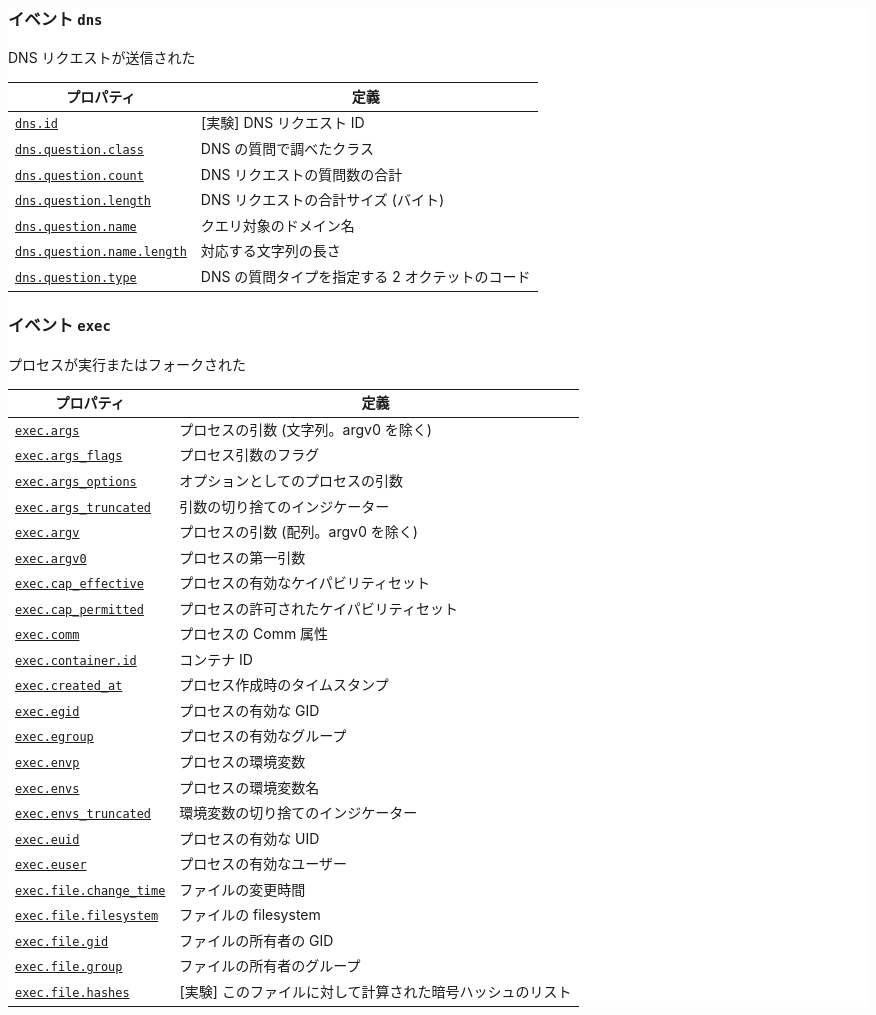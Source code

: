 ### イベント `dns`

DNS リクエストが送信された

| プロパティ | 定義 |
| -------- | ------------- |
| [`dns.id`](#dns-id-doc) | [実験] DNS リクエスト ID |
| [`dns.question.class`](#dns-question-class-doc) | DNS の質問で調べたクラス |
| [`dns.question.count`](#dns-question-count-doc) | DNS リクエストの質問数の合計 |
| [`dns.question.length`](#dns-question-length-doc) | DNS リクエストの合計サイズ (バイト) |
| [`dns.question.name`](#dns-question-name-doc) | クエリ対象のドメイン名 |
| [`dns.question.name.length`](#common-string-length-doc) | 対応する文字列の長さ |
| [`dns.question.type`](#dns-question-type-doc) | DNS の質問タイプを指定する 2 オクテットのコード |

### イベント `exec`

プロセスが実行またはフォークされた

| プロパティ | 定義 |
| -------- | ------------- |
| [`exec.args`](#common-process-args-doc) | プロセスの引数 (文字列。argv0 を除く) |
| [`exec.args_flags`](#common-process-args_flags-doc) | プロセス引数のフラグ |
| [`exec.args_options`](#common-process-args_options-doc) | オプションとしてのプロセスの引数 |
| [`exec.args_truncated`](#common-process-args_truncated-doc) | 引数の切り捨てのインジケーター |
| [`exec.argv`](#common-process-argv-doc) | プロセスの引数 (配列。argv0 を除く) |
| [`exec.argv0`](#common-process-argv0-doc) | プロセスの第一引数 |
| [`exec.cap_effective`](#common-credentials-cap_effective-doc) | プロセスの有効なケイパビリティセット |
| [`exec.cap_permitted`](#common-credentials-cap_permitted-doc) | プロセスの許可されたケイパビリティセット |
| [`exec.comm`](#common-process-comm-doc) | プロセスの Comm 属性 |
| [`exec.container.id`](#common-process-container-id-doc) | コンテナ ID |
| [`exec.created_at`](#common-process-created_at-doc) | プロセス作成時のタイムスタンプ |
| [`exec.egid`](#common-credentials-egid-doc) | プロセスの有効な GID |
| [`exec.egroup`](#common-credentials-egroup-doc) | プロセスの有効なグループ |
| [`exec.envp`](#common-process-envp-doc) | プロセスの環境変数 |
| [`exec.envs`](#common-process-envs-doc) | プロセスの環境変数名 |
| [`exec.envs_truncated`](#common-process-envs_truncated-doc) | 環境変数の切り捨てのインジケーター |
| [`exec.euid`](#common-credentials-euid-doc) | プロセスの有効な UID |
| [`exec.euser`](#common-credentials-euser-doc) | プロセスの有効なユーザー |
| [`exec.file.change_time`](#common-filefields-change_time-doc) | ファイルの変更時間 |
| [`exec.file.filesystem`](#common-fileevent-filesystem-doc) | ファイルの filesystem |
| [`exec.file.gid`](#common-filefields-gid-doc) | ファイルの所有者の GID |
| [`exec.file.group`](#common-filefields-group-doc) | ファイルの所有者のグループ |
| [`exec.file.hashes`](#common-fileevent-hashes-doc) | [実験] このファイルに対して計算された暗号ハッシュのリスト |